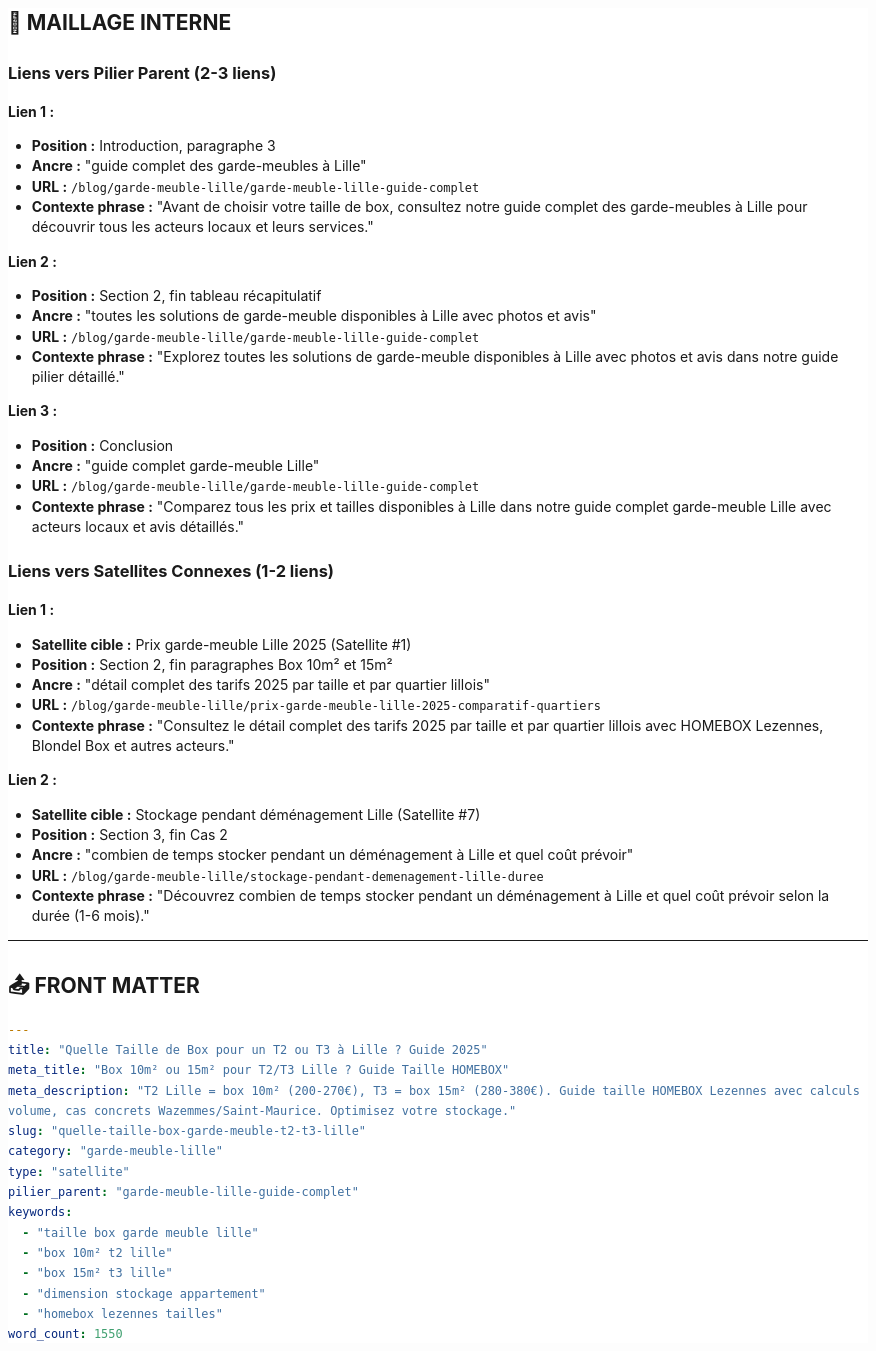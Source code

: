 
## 🔗 MAILLAGE INTERNE

### Liens vers Pilier Parent (2-3 liens)

**Lien 1 :**
- **Position :** Introduction, paragraphe 3
- **Ancre :** "guide complet des garde-meubles à Lille"
- **URL :** `/blog/garde-meuble-lille/garde-meuble-lille-guide-complet`
- **Contexte phrase :** "Avant de choisir votre taille de box, consultez notre guide complet des garde-meubles à Lille pour découvrir tous les acteurs locaux et leurs services."

**Lien 2 :**
- **Position :** Section 2, fin tableau récapitulatif
- **Ancre :** "toutes les solutions de garde-meuble disponibles à Lille avec photos et avis"
- **URL :** `/blog/garde-meuble-lille/garde-meuble-lille-guide-complet`
- **Contexte phrase :** "Explorez toutes les solutions de garde-meuble disponibles à Lille avec photos et avis dans notre guide pilier détaillé."

**Lien 3 :**
- **Position :** Conclusion
- **Ancre :** "guide complet garde-meuble Lille"
- **URL :** `/blog/garde-meuble-lille/garde-meuble-lille-guide-complet`
- **Contexte phrase :** "Comparez tous les prix et tailles disponibles à Lille dans notre guide complet garde-meuble Lille avec acteurs locaux et avis détaillés."

### Liens vers Satellites Connexes (1-2 liens)

**Lien 1 :**
- **Satellite cible :** Prix garde-meuble Lille 2025 (Satellite #1)
- **Position :** Section 2, fin paragraphes Box 10m² et 15m²
- **Ancre :** "détail complet des tarifs 2025 par taille et par quartier lillois"
- **URL :** `/blog/garde-meuble-lille/prix-garde-meuble-lille-2025-comparatif-quartiers`
- **Contexte phrase :** "Consultez le détail complet des tarifs 2025 par taille et par quartier lillois avec HOMEBOX Lezennes, Blondel Box et autres acteurs."

**Lien 2 :**
- **Satellite cible :** Stockage pendant déménagement Lille (Satellite #7)
- **Position :** Section 3, fin Cas 2
- **Ancre :** "combien de temps stocker pendant un déménagement à Lille et quel coût prévoir"
- **URL :** `/blog/garde-meuble-lille/stockage-pendant-demenagement-lille-duree`
- **Contexte phrase :** "Découvrez combien de temps stocker pendant un déménagement à Lille et quel coût prévoir selon la durée (1-6 mois)."

---

## 📤 FRONT MATTER

```yaml
---
title: "Quelle Taille de Box pour un T2 ou T3 à Lille ? Guide 2025"
meta_title: "Box 10m² ou 15m² pour T2/T3 Lille ? Guide Taille HOMEBOX"
meta_description: "T2 Lille = box 10m² (200-270€), T3 = box 15m² (280-380€). Guide taille HOMEBOX Lezennes avec calculs volume, cas concrets Wazemmes/Saint-Maurice. Optimisez votre stockage."
slug: "quelle-taille-box-garde-meuble-t2-t3-lille"
category: "garde-meuble-lille"
type: "satellite"
pilier_parent: "garde-meuble-lille-guide-complet"
keywords:
  - "taille box garde meuble lille"
  - "box 10m² t2 lille"
  - "box 15m² t3 lille"
  - "dimension stockage appartement"
  - "homebox lezennes tailles"
word_count: 1550
```